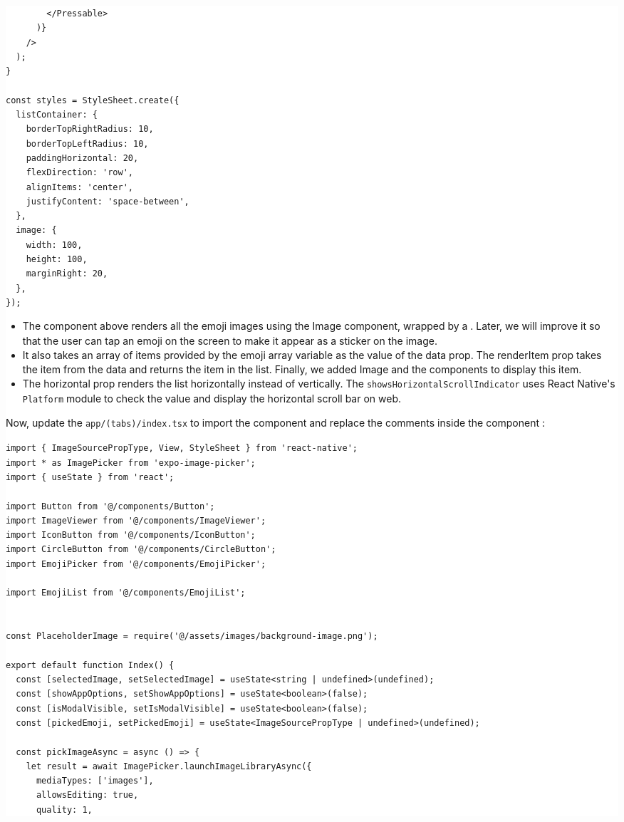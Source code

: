 ```tsx
        </Pressable>
      )}
    />
  );
}

const styles = StyleSheet.create({
  listContainer: {
    borderTopRightRadius: 10,
    borderTopLeftRadius: 10,
    paddingHorizontal: 20,
    flexDirection: 'row',
    alignItems: 'center',
    justifyContent: 'space-between',
  },
  image: {
    width: 100,
    height: 100,
    marginRight: 20,
  },
});

```

- The <FlatList> component above renders all the emoji images using the Image component, wrapped by a <Pressable>. Later, we will improve it so that the user can tap an emoji on the screen to make it appear as a sticker on the image.
- It also takes an array of items provided by the emoji array variable as the value of the data prop. The renderItem prop takes the item from the data and returns the item in the list. Finally, we added Image and the <Pressable> components to display this item.
- The horizontal prop renders the list horizontally instead of vertically. The ```showsHorizontalScrollIndicator``` uses React Native's ```Platform``` module to check the value and display the horizontal scroll bar on web.


Now, update the ```app/(tabs)/index.tsx``` to import the <EmojiList> component and replace the comments inside the <EmojiPicker> component :

```tsx
import { ImageSourcePropType, View, StyleSheet } from 'react-native';
import * as ImagePicker from 'expo-image-picker';
import { useState } from 'react';

import Button from '@/components/Button';
import ImageViewer from '@/components/ImageViewer';
import IconButton from '@/components/IconButton';
import CircleButton from '@/components/CircleButton';
import EmojiPicker from '@/components/EmojiPicker';

import EmojiList from '@/components/EmojiList';


const PlaceholderImage = require('@/assets/images/background-image.png');

export default function Index() {
  const [selectedImage, setSelectedImage] = useState<string | undefined>(undefined);
  const [showAppOptions, setShowAppOptions] = useState<boolean>(false);
  const [isModalVisible, setIsModalVisible] = useState<boolean>(false);
  const [pickedEmoji, setPickedEmoji] = useState<ImageSourcePropType | undefined>(undefined);

  const pickImageAsync = async () => {
    let result = await ImagePicker.launchImageLibraryAsync({
      mediaTypes: ['images'],
      allowsEditing: true,
      quality: 1,
```